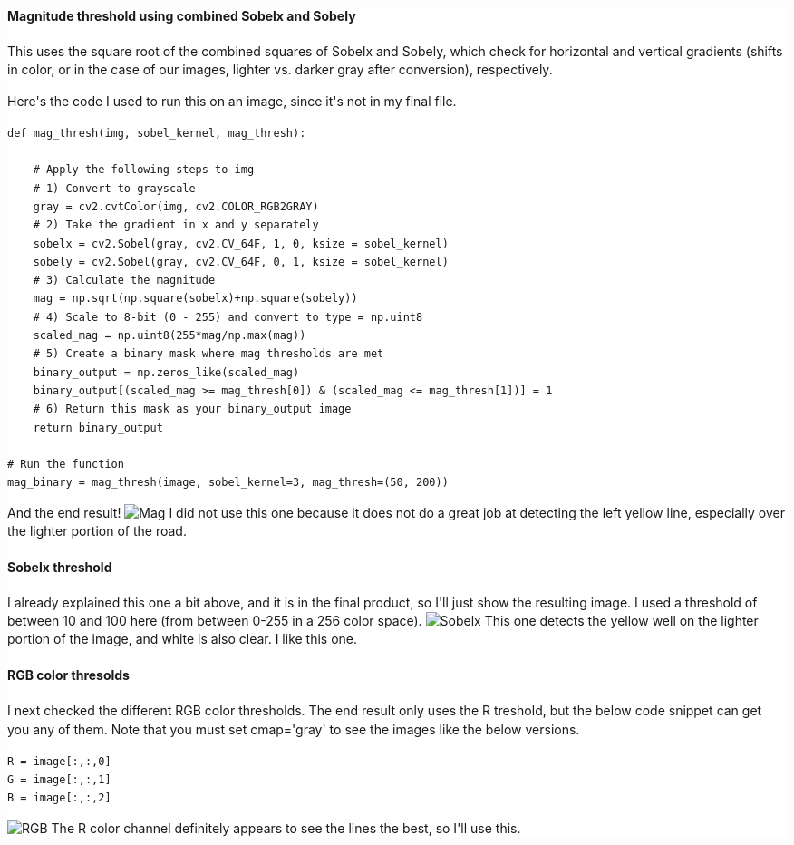 #### Magnitude threshold using combined Sobelx and Sobely

This uses the square root of the combined squares of Sobelx and Sobely, which check for horizontal and vertical gradients (shifts in color, or in the case of our images, lighter vs. darker gray after conversion), respectively.

Here's the code I used to run this on an image, since it's not in my final file.
```
def mag_thresh(img, sobel_kernel, mag_thresh):
    
    # Apply the following steps to img
    # 1) Convert to grayscale
    gray = cv2.cvtColor(img, cv2.COLOR_RGB2GRAY)
    # 2) Take the gradient in x and y separately
    sobelx = cv2.Sobel(gray, cv2.CV_64F, 1, 0, ksize = sobel_kernel)
    sobely = cv2.Sobel(gray, cv2.CV_64F, 0, 1, ksize = sobel_kernel)
    # 3) Calculate the magnitude
    mag = np.sqrt(np.square(sobelx)+np.square(sobely))
    # 4) Scale to 8-bit (0 - 255) and convert to type = np.uint8
    scaled_mag = np.uint8(255*mag/np.max(mag))
    # 5) Create a binary mask where mag thresholds are met
    binary_output = np.zeros_like(scaled_mag)
    binary_output[(scaled_mag >= mag_thresh[0]) & (scaled_mag <= mag_thresh[1])] = 1
    # 6) Return this mask as your binary_output image
    return binary_output
    
# Run the function
mag_binary = mag_thresh(image, sobel_kernel=3, mag_thresh=(50, 200))

```
And the end result!
![Mag](https://github.com/mvirgo/Advanced-Lane-Lines/blob/master/Images/undist_and_mag.PNG "Magnitude of sobelx and sobely")
I did not use this one because it does not do a great job at detecting the left yellow line, especially over the lighter portion of the road.

#### Sobelx threshold

I already explained this one a bit above, and it is in the final product, so I'll just show the resulting image. I used a threshold of between 10 and 100 here (from between 0-255 in a 256 color space).
![Sobelx](https://github.com/mvirgo/Advanced-Lane-Lines/blob/master/Images/orig_and_sobelx.PNG "Sobelx thresholded")
This one detects the yellow well on the lighter portion of the image, and white is also clear. I like this one.

#### RGB color thresolds

I next checked the different RGB color thresholds. The end result only uses the R treshold, but the below code snippet can get you any of them. Note that you must set cmap='gray' to see the images like the below versions.
```
R = image[:,:,0]
G = image[:,:,1]
B = image[:,:,2]
```
![RGB](https://github.com/mvirgo/Advanced-Lane-Lines/blob/master/Images/rgb.PNG "RGB thresholds")
The R color channel definitely appears to see the lines the best, so I'll use this.
